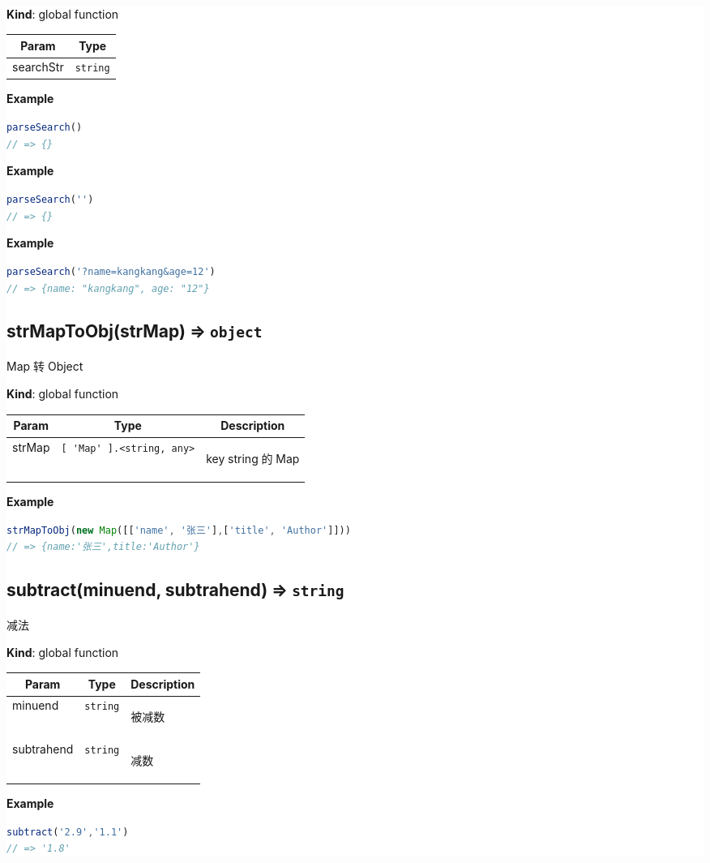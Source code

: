 **Kind**: global function  

| Param | Type |
| --- | --- |
| searchStr | <code>string</code> | 

**Example**  
```js
parseSearch()
// => {}
```
**Example**  
```js
parseSearch('')
// => {}
```
**Example**  
```js
parseSearch('?name=kangkang&age=12')
// => {name: "kangkang", age: "12"}
```
<a name="strMapToObj"></a>

## strMapToObj(strMap) ⇒ <code>object</code>
<p>Map 转 Object</p>

**Kind**: global function  

| Param | Type | Description |
| --- | --- | --- |
| strMap | <code>[ &#x27;Map&#x27; ].&lt;string, any&gt;</code> | <p>key string 的 Map</p> |

**Example**  
```js
strMapToObj(new Map([['name', '张三'],['title', 'Author']]))
// => {name:'张三',title:'Author'}
```
<a name="subtract"></a>

## subtract(minuend, subtrahend) ⇒ <code>string</code>
<p>减法</p>

**Kind**: global function  

| Param | Type | Description |
| --- | --- | --- |
| minuend | <code>string</code> | <p>被减数</p> |
| subtrahend | <code>string</code> | <p>减数</p> |

**Example**  
```js
subtract('2.9','1.1')
// => '1.8'
```
<a name="timeStampFormat"></a>
